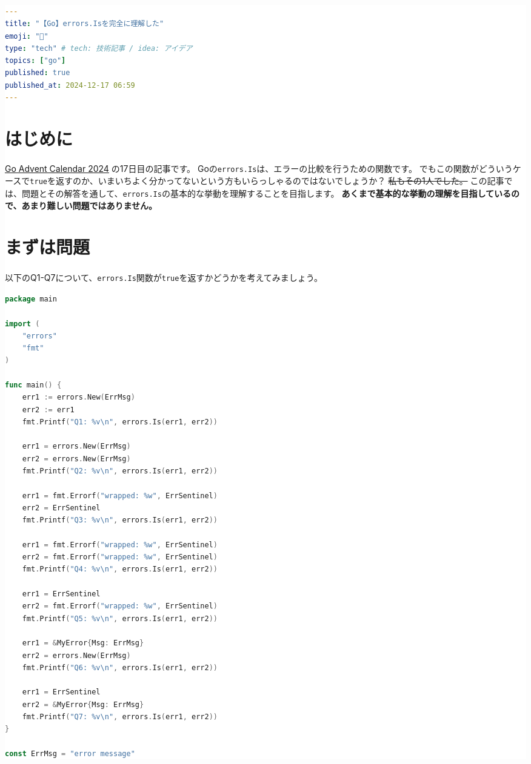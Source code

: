 ```yaml
---
title: "【Go】errors.Isを完全に理解した"
emoji: "🤯"
type: "tech" # tech: 技術記事 / idea: アイデア
topics: ["go"]
published: true
published_at: 2024-12-17 06:59
---
```


# はじめに

[Go Advent Calendar 2024](https://qiita.com/advent-calendar/2024/go) の17日目の記事です。
Goの`errors.Is`は、エラーの比較を行うための関数です。
でもこの関数がどういうケースで`true`を返すのか、いまいちよく分かってないという方もいらっしゃるのではないでしょうか？
~~私もその1人でした。~~
この記事では、問題とその解答を通して、`errors.Is`の基本的な挙動を理解することを目指します。
**あくまで基本的な挙動の理解を目指しているので、あまり難しい問題ではありません。**

# まずは問題

以下のQ1-Q7について、`errors.Is`関数が`true`を返すかどうかを考えてみましょう。

```go
package main

import (
	"errors"
	"fmt"
)

func main() {
	err1 := errors.New(ErrMsg)
	err2 := err1
	fmt.Printf("Q1: %v\n", errors.Is(err1, err2))

	err1 = errors.New(ErrMsg)
	err2 = errors.New(ErrMsg)
	fmt.Printf("Q2: %v\n", errors.Is(err1, err2))

	err1 = fmt.Errorf("wrapped: %w", ErrSentinel)
	err2 = ErrSentinel
	fmt.Printf("Q3: %v\n", errors.Is(err1, err2))

	err1 = fmt.Errorf("wrapped: %w", ErrSentinel)
	err2 = fmt.Errorf("wrapped: %w", ErrSentinel)
	fmt.Printf("Q4: %v\n", errors.Is(err1, err2))

	err1 = ErrSentinel
	err2 = fmt.Errorf("wrapped: %w", ErrSentinel)
	fmt.Printf("Q5: %v\n", errors.Is(err1, err2))

	err1 = &MyError{Msg: ErrMsg}
	err2 = errors.New(ErrMsg)
	fmt.Printf("Q6: %v\n", errors.Is(err1, err2))

	err1 = ErrSentinel
	err2 = &MyError{Msg: ErrMsg}
	fmt.Printf("Q7: %v\n", errors.Is(err1, err2))
}

const ErrMsg = "error message"
```